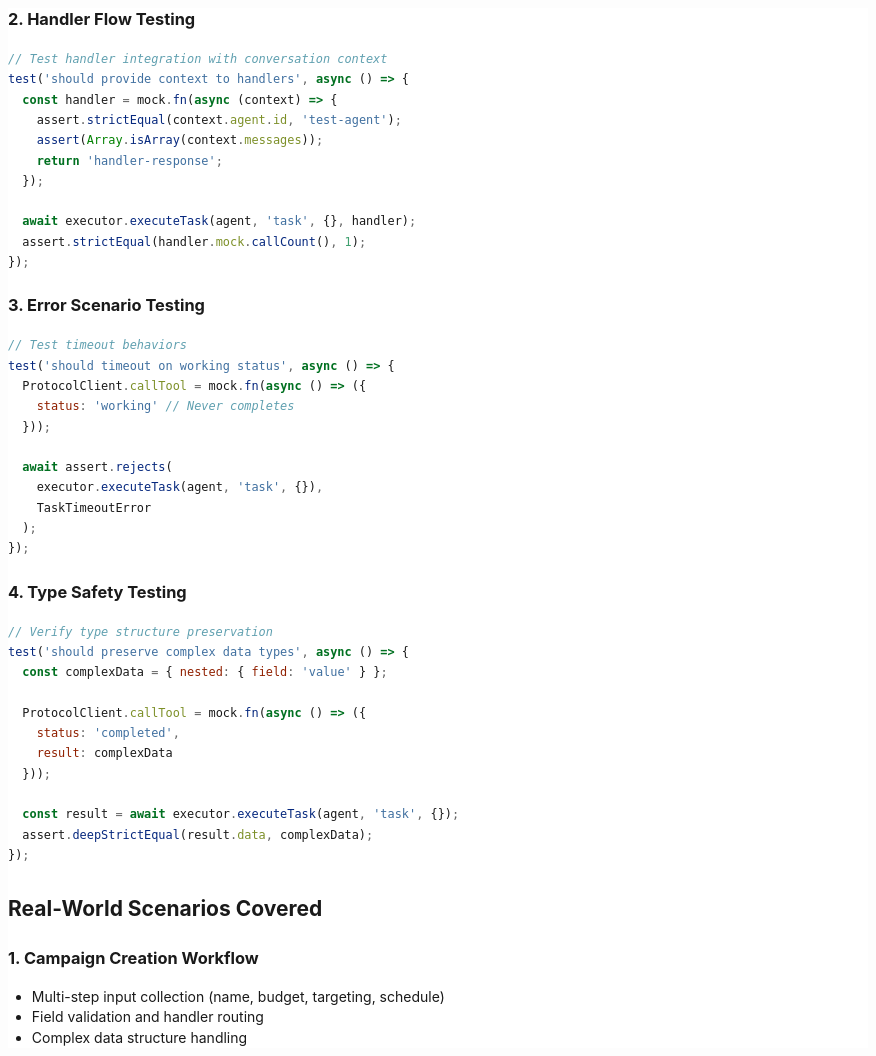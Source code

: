 ### 2. Handler Flow Testing
```javascript
// Test handler integration with conversation context
test('should provide context to handlers', async () => {
  const handler = mock.fn(async (context) => {
    assert.strictEqual(context.agent.id, 'test-agent');
    assert(Array.isArray(context.messages));
    return 'handler-response';
  });
  
  await executor.executeTask(agent, 'task', {}, handler);
  assert.strictEqual(handler.mock.callCount(), 1);
});
```

### 3. Error Scenario Testing
```javascript
// Test timeout behaviors
test('should timeout on working status', async () => {
  ProtocolClient.callTool = mock.fn(async () => ({
    status: 'working' // Never completes
  }));
  
  await assert.rejects(
    executor.executeTask(agent, 'task', {}),
    TaskTimeoutError
  );
});
```

### 4. Type Safety Testing
```javascript
// Verify type structure preservation
test('should preserve complex data types', async () => {
  const complexData = { nested: { field: 'value' } };
  
  ProtocolClient.callTool = mock.fn(async () => ({
    status: 'completed',
    result: complexData
  }));
  
  const result = await executor.executeTask(agent, 'task', {});
  assert.deepStrictEqual(result.data, complexData);
});
```

## Real-World Scenarios Covered

### 1. Campaign Creation Workflow
- Multi-step input collection (name, budget, targeting, schedule)
- Field validation and handler routing
- Complex data structure handling
